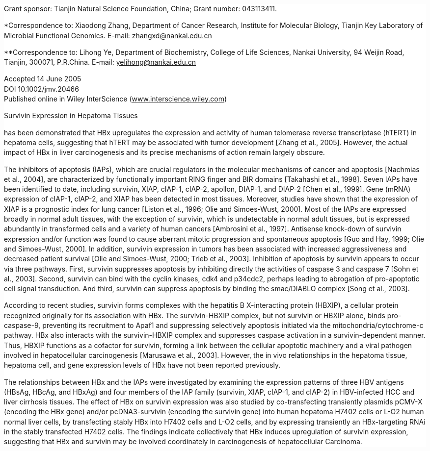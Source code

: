 Grant sponsor: Tianjin Natural Science Foundation, China; Grant number: 043113411.

*Correspondence to: Xiaodong Zhang, Department of Cancer Research, Institute for Molecular Biology, Tianjin Key Laboratory of Microbial Functional Genomics. E-mail: zhangxd@nankai.edu.cn

**Correspondence to: Lihong Ye, Department of Biochemistry, College of Life Sciences, Nankai University, 94 Weijin Road, Tianjin, 300071, P.R.China. E-mail: yelihong@nankai.edu.cn

Accepted 14 June 2005  
DOI 10.1002/jmv.20466  
Published online in Wiley InterScience (www.interscience.wiley.com)

Survivin Expression in Hepatoma Tissues

has been demonstrated that HBx upregulates the expression and activity of human telomerase reverse transcriptase (hTERT) in hepatoma cells, suggesting that hTERT may be associated with tumor development [Zhang et al., 2005]. However, the actual impact of HBx in liver carcinogenesis and its precise mechanisms of action remain largely obscure.

The inhibitors of apoptosis (IAPs), which are crucial regulators in the molecular mechanisms of cancer and apoptosis [Nachmias et al., 2004], are characterized by functionally important RING finger and BIR domains [Takahashi et al., 1998]. Seven IAPs have been identified to date, including survivin, XIAP, cIAP-1, cIAP-2, apollon, DIAP-1, and DIAP-2 [Chen et al., 1999]. Gene (mRNA) expression of cIAP-1, cIAP-2, and XIAP has been detected in most tissues. Moreover, studies have shown that the expression of XIAP is a prognostic index for lung cancer [Liston et al., 1996; Olie and Simoes-Wust, 2000]. Most of the IAPs are expressed broadly in normal adult tissues, with the exception of survivin, which is undetectable in normal adult tissues, but is expressed abundantly in transformed cells and a variety of human cancers [Ambrosini et al., 1997]. Antisense knock-down of survivin expression and/or function was found to cause aberrant mitotic progression and spontaneous apoptosis [Guo and Hay, 1999; Olie and Simoes-Wust, 2000]. In addition, survivin expression in tumors has been associated with increased aggressiveness and decreased patient survival [Olie and Simoes-Wust, 2000; Trieb et al., 2003]. Inhibition of apoptosis by survivin appears to occur via three pathways. First, survivin suppresses apoptosis by inhibiting directly the activities of caspase 3 and caspase 7 [Sohn et al., 2003]. Second, survivin can bind with the cyclin kinases, cdk4 and p34cdc2, perhaps leading to abrogation of pro-apoptotic cell signal transduction. And third, survivin can suppress apoptosis by binding the smac/DIABLO complex [Song et al., 2003].

According to recent studies, survivin forms complexes with the hepatitis B X-interacting protein (HBXIP), a cellular protein recognized originally for its association with HBx. The survivin-HBXIP complex, but not survivin or HBXIP alone, binds pro-caspase-9, preventing its recruitment to Apaf1 and suppressing selectively apoptosis initiated via the mitochondria/cytochrome-c pathway. HBx also interacts with the survivin-HBXIP complex and suppresses caspase activation in a survivin-dependent manner. Thus, HBXIP functions as a cofactor for survivin, forming a link between the cellular apoptotic machinery and a viral pathogen involved in hepatocellular carcinogenesis [Marusawa et al., 2003]. However, the in vivo relationships in the hepatoma tissue, hepatoma cell, and gene expression levels of HBx have not been reported previously.

The relationships between HBx and the IAPs were investigated by examining the expression patterns of three HBV antigens (HBsAg, HBcAg, and HBxAg) and four members of the IAP family (survivin, XIAP, cIAP-1, and cIAP-2) in HBV-infected HCC and liver cirrhosis tissues. The effect of HBx on survivin expression was also studied by co-transfecting transiently plasmids pCMV-X (encoding the HBx gene) and/or pcDNA3-survivin (encoding the survivin gene) into human hepatoma H7402 cells or L-O2 human normal liver cells, by transfecting stably HBx into H7402 cells and L-O2 cells, and by expressing transiently an HBx-targeting RNAi in the stably transfected H7402 cells. The findings indicate collectively that HBx induces upregulation of survivin expression, suggesting that HBx and survivin may be involved coordinately in carcinogenesis of hepatocellular Carcinoma.
